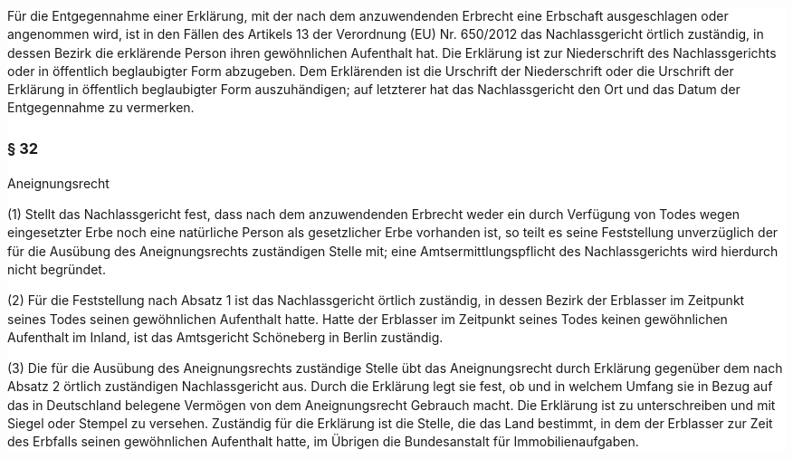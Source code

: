Für die Entgegennahme einer Erklärung, mit der nach dem anzuwendenden
Erbrecht eine Erbschaft ausgeschlagen oder angenommen wird, ist in den
Fällen des Artikels 13 der Verordnung (EU) Nr. 650/2012 das
Nachlassgericht örtlich zuständig, in dessen Bezirk die erklärende
Person ihren gewöhnlichen Aufenthalt hat. Die Erklärung ist zur
Niederschrift des Nachlassgerichts oder in öffentlich beglaubigter Form
abzugeben. Dem Erklärenden ist die Urschrift der Niederschrift oder die
Urschrift der Erklärung in öffentlich beglaubigter Form auszuhändigen;
auf letzterer hat das Nachlassgericht den Ort und das Datum der
Entgegennahme zu vermerken.

</div>

</div>

</div>

</div>

<span id="BJNR104210015BJNE003300000.html"></span>

### § 32  
Aneignungsrecht

<div>

<div class="jnhtml">

<div>

<div class="jurAbsatz">

(1) Stellt das Nachlassgericht fest, dass nach dem anzuwendenden
Erbrecht weder ein durch Verfügung von Todes wegen eingesetzter Erbe
noch eine natürliche Person als gesetzlicher Erbe vorhanden ist, so
teilt es seine Feststellung unverzüglich der für die Ausübung des
Aneignungsrechts zuständigen Stelle mit; eine Amtsermittlungspflicht des
Nachlassgerichts wird hierdurch nicht begründet.

</div>

<div class="jurAbsatz">

(2) Für die Feststellung nach Absatz 1 ist das Nachlassgericht örtlich
zuständig, in dessen Bezirk der Erblasser im Zeitpunkt seines Todes
seinen gewöhnlichen Aufenthalt hatte. Hatte der Erblasser im Zeitpunkt
seines Todes keinen gewöhnlichen Aufenthalt im Inland, ist das
Amtsgericht Schöneberg in Berlin zuständig.

</div>

<div class="jurAbsatz">

(3) Die für die Ausübung des Aneignungsrechts zuständige Stelle übt das
Aneignungsrecht durch Erklärung gegenüber dem nach Absatz 2 örtlich
zuständigen Nachlassgericht aus. Durch die Erklärung legt sie fest, ob
und in welchem Umfang sie in Bezug auf das in Deutschland belegene
Vermögen von dem Aneignungsrecht Gebrauch macht. Die Erklärung ist zu
unterschreiben und mit Siegel oder Stempel zu versehen. Zuständig für
die Erklärung ist die Stelle, die das Land bestimmt, in dem der
Erblasser zur Zeit des Erbfalls seinen gewöhnlichen Aufenthalt hatte, im
Übrigen die Bundesanstalt für Immobilienaufgaben.

